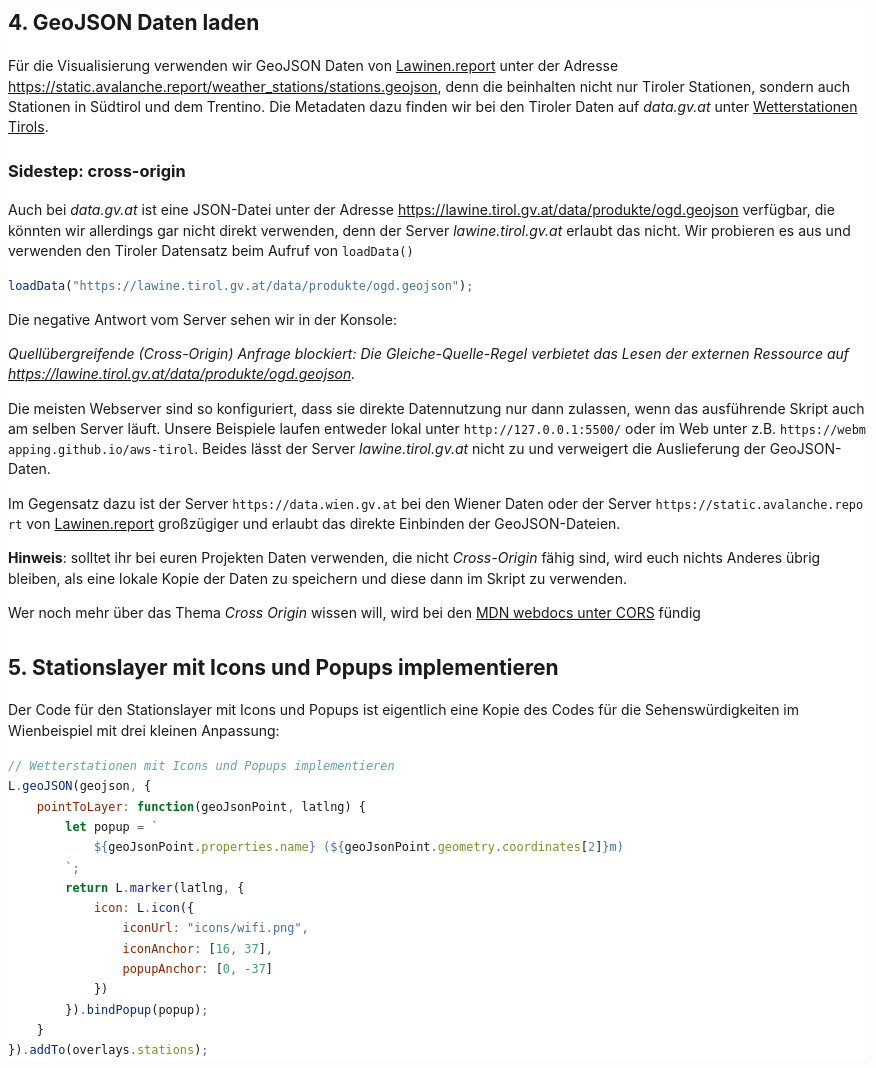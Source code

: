## 4. GeoJSON Daten laden

Für die Visualisierung verwenden wir GeoJSON Daten von [Lawinen.report](https://lawinen.report/) unter der Adresse <https://static.avalanche.report/weather_stations/stations.geojson>, denn die beinhalten nicht nur Tiroler Stationen, sondern auch Stationen in Südtirol und dem Trentino. Die Metadaten dazu finden wir bei den Tiroler Daten auf *data.gv.at* unter [Wetterstationen Tirols](https://www.data.gv.at/katalog/dataset/bb43170b-30fb-48aa-893f-51c60d27056f).

### Sidestep: cross-origin

Auch bei *data.gv.at* ist eine JSON-Datei unter der Adresse <https://lawine.tirol.gv.at/data/produkte/ogd.geojson> verfügbar, die könnten wir allerdings gar nicht direkt verwenden, denn der Server *lawine.tirol.gv.at* erlaubt das nicht. Wir probieren es aus und verwenden den Tiroler Datensatz beim Aufruf von `loadData()`

```javascript
loadData("https://lawine.tirol.gv.at/data/produkte/ogd.geojson");
```

Die negative Antwort vom Server sehen wir in der Konsole:

*Quellübergreifende (Cross-Origin) Anfrage blockiert: Die Gleiche-Quelle-Regel verbietet das Lesen der externen Ressource auf <https://lawine.tirol.gv.at/data/produkte/ogd.geojson>.*

Die meisten Webserver sind so konfiguriert, dass sie direkte Datennutzung nur dann zulassen, wenn das ausführende Skript auch am selben Server läuft. Unsere Beispiele laufen entweder lokal unter `http://127.0.0.1:5500/` oder im Web unter z.B. `https://webmapping.github.io/aws-tirol`. Beides lässt der Server *lawine.tirol.gv.at* nicht zu und verweigert die Auslieferung der GeoJSON-Daten. 

Im Gegensatz dazu ist der Server `https://data.wien.gv.at` bei den Wiener Daten oder der Server `https://static.avalanche.report` von [Lawinen.report](https://lawinen.report/) großzügiger und erlaubt das direkte Einbinden der GeoJSON-Dateien.

**Hinweis**: solltet ihr bei euren Projekten Daten verwenden, die nicht *Cross-Origin* fähig sind, wird euch nichts Anderes übrig bleiben, als eine lokale Kopie der Daten zu speichern und diese dann im Skript zu verwenden.

Wer noch mehr über das Thema *Cross Origin* wissen will, wird bei den [MDN webdocs unter CORS](https://developer.mozilla.org/en-US/docs/Web/HTTP/CORS) fündig

## 5. Stationslayer mit Icons und Popups implementieren

Der Code für den Stationslayer mit Icons und Popups ist eigentlich eine Kopie des Codes für die Sehenswürdigkeiten im Wienbeispiel mit drei kleinen Anpassung:

```javascript
// Wetterstationen mit Icons und Popups implementieren
L.geoJSON(geojson, {
    pointToLayer: function(geoJsonPoint, latlng) {
        let popup = `
            ${geoJsonPoint.properties.name} (${geoJsonPoint.geometry.coordinates[2]}m)
        `;
        return L.marker(latlng, {
            icon: L.icon({
                iconUrl: "icons/wifi.png",
                iconAnchor: [16, 37],
                popupAnchor: [0, -37]
            })
        }).bindPopup(popup);
    }
}).addTo(overlays.stations);
```
